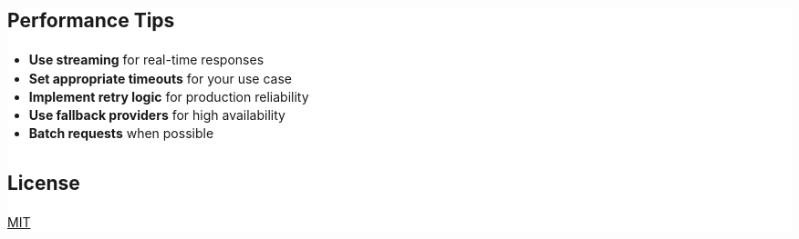 ## Performance Tips

- **Use streaming** for real-time responses
- **Set appropriate timeouts** for your use case
- **Implement retry logic** for production reliability
- **Use fallback providers** for high availability
- **Batch requests** when possible

## License

[MIT](https://github.com/nbursa/TetherAI/blob/HEAD/LICENSE)
